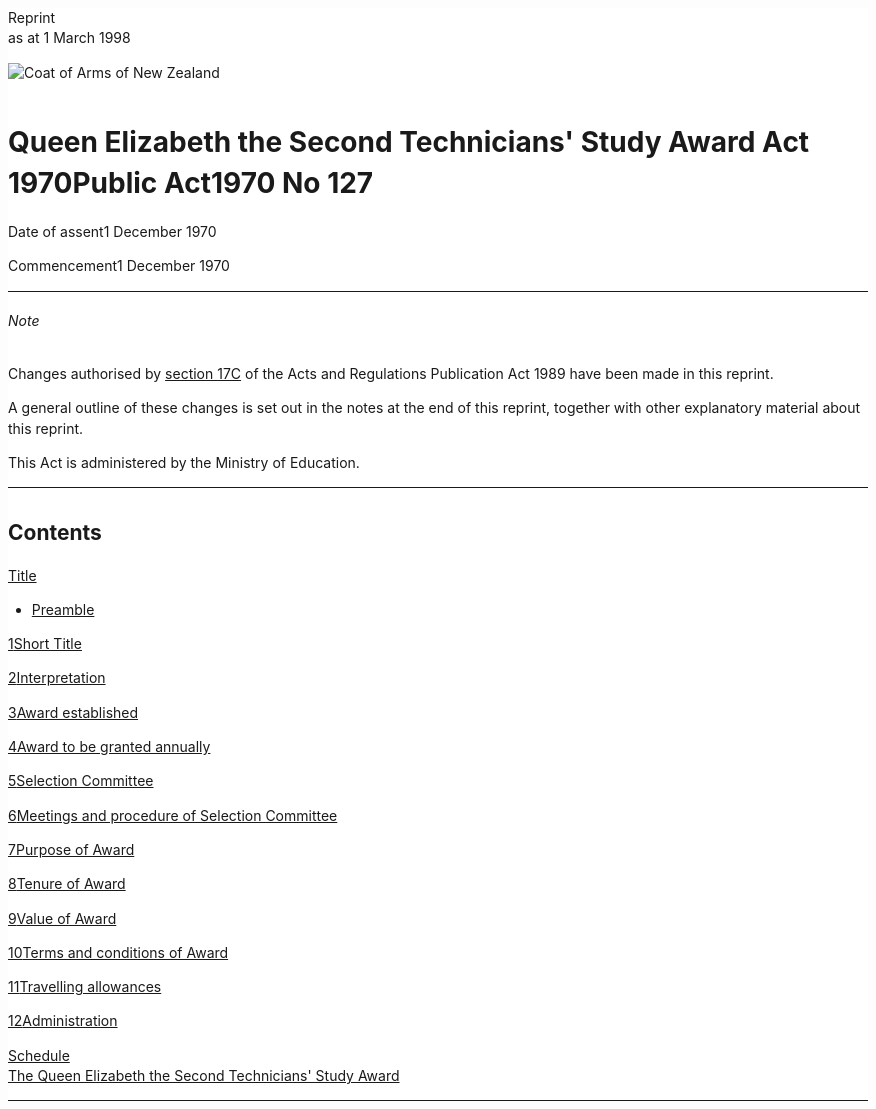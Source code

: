 Reprint  
as at 1 March 1998

![Coat of Arms of New Zealand](/images/leg-crest.jpg)

# Queen Elizabeth the Second Technicians' Study Award Act 1970Public Act1970 No 127

Date of assent1 December 1970

Commencement1 December 1970

---

###### Note

Changes authorised by [section 17C][0] of the Acts and Regulations Publication Act 1989 have been made in this reprint.

A general outline of these changes is set out in the notes at the end of this reprint, together with other explanatory material about this reprint.

This Act is administered by the Ministry of Education.

---

## Contents

[Title][1]
    
*   [Preamble][2]

[1][3][][3][Short Title][3]

[2][4][][4][Interpretation][4]

[3][5][][5][Award established][5]

[4][6][][6][Award to be granted annually][6]

[5][7][][7][Selection Committee][7]

[6][8][][8][Meetings and procedure of Selection Committee][8]

[7][9][][9][Purpose of Award][9]

[8][10][][10][Tenure of Award][10]

[9][11][][11][Value of Award][11]

[10][12][][12][Terms and conditions of Award][12]

[11][13][][13][Travelling allowances][13]

[12][14][][14][Administration][14]

[Schedule][15]  
[The Queen Elizabeth the Second Technicians' Study Award][15]

---

[0]: http://www.legislation.govt.nz/act/public/1970/0127/latest/link.aspx?id=DLM195466
[1]: http://www.legislation.govt.nz/act/public/1970/0127/latest/whole.html#DLM396405
[2]: http://www.legislation.govt.nz/act/public/1970/0127/latest/whole.html#DLM396406
[3]: http://www.legislation.govt.nz/act/public/1970/0127/latest/whole.html#DLM396410
[4]: http://www.legislation.govt.nz/act/public/1970/0127/latest/whole.html#DLM396411
[5]: http://www.legislation.govt.nz/act/public/1970/0127/latest/whole.html#DLM396412
[6]: http://www.legislation.govt.nz/act/public/1970/0127/latest/whole.html#DLM396413
[7]: http://www.legislation.govt.nz/act/public/1970/0127/latest/whole.html#DLM396416
[8]: http://www.legislation.govt.nz/act/public/1970/0127/latest/whole.html#DLM396420
[9]: http://www.legislation.govt.nz/act/public/1970/0127/latest/whole.html#DLM396421
[10]: http://www.legislation.govt.nz/act/public/1970/0127/latest/whole.html#DLM396422
[11]: http://www.legislation.govt.nz/act/public/1970/0127/latest/whole.html#DLM396423
[12]: http://www.legislation.govt.nz/act/public/1970/0127/latest/whole.html#DLM396424
[13]: http://www.legislation.govt.nz/act/public/1970/0127/latest/whole.html#DLM396425
[14]: http://www.legislation.govt.nz/act/public/1970/0127/latest/whole.html#DLM396426
[15]: http://www.legislation.govt.nz/act/public/1970/0127/latest/whole.html#DLM396427
[16]: http://www.legislation.govt.nz/act/public/1970/0127/latest/link.aspx?id=DLM418619
[17]: http://www.legislation.govt.nz/act/public/1970/0127/latest/link.aspx?id=DLM264952
[18]: http://www.pco.parliament.govt.nz/reprints/
[19]: http://www.legislation.govt.nz/act/public/1970/0127/latest/link.aspx?id=DLM195439
[20]: http://www.pco.parliament.govt.nz/editorial-conventions/
[21]: http://www.legislation.govt.nz/act/public/1970/0127/latest/link.aspx?id=DLM195468
[22]: http://www.legislation.govt.nz/act/public/1970/0127/latest/link.aspx?id=DLM195470